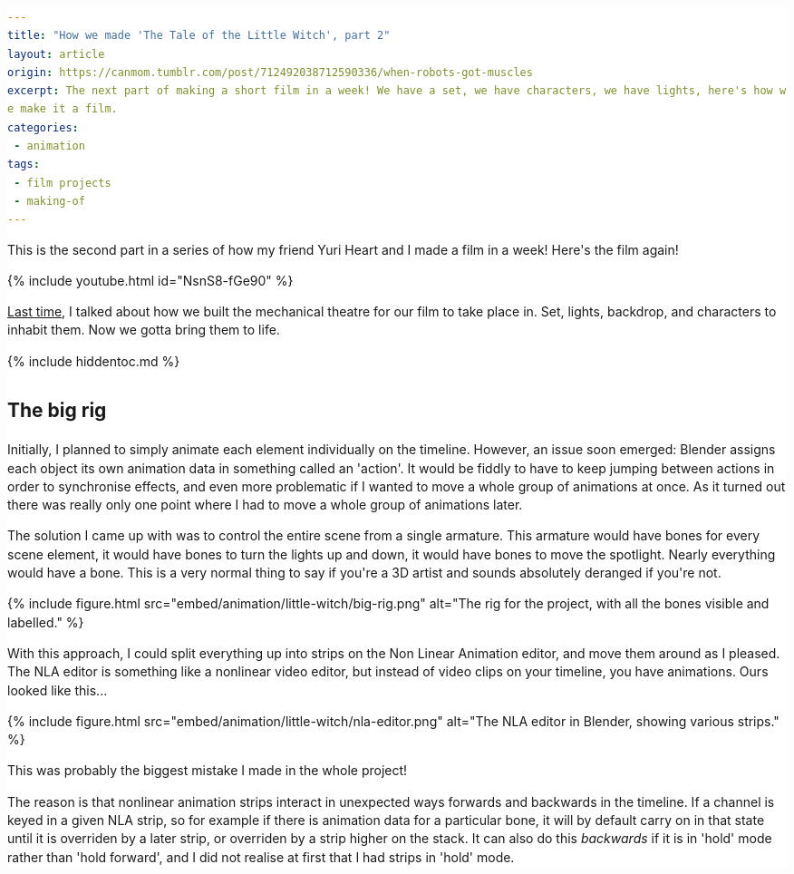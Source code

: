 ```yaml
---
title: "How we made 'The Tale of the Little Witch', part 2"
layout: article
origin: https://canmom.tumblr.com/post/712492038712590336/when-robots-got-muscles
excerpt: The next part of making a short film in a week! We have a set, we have characters, we have lights, here's how we make it a film.
categories:
 - animation
tags:
 - film projects
 - making-of	
---
```

This is the second part in a series of how my friend Yuri Heart and I made a film in a week! Here's the film again!

{% include youtube.html id="NsnS8-fGe90" %}

[Last time](./little-witch-1), I talked about how we built the mechanical theatre for our film to take place in. Set, lights, backdrop, and characters to inhabit them. Now we gotta bring them to life.

{% include hiddentoc.md %}

## The big rig

Initially, I planned to simply animate each element individually on the timeline. However, an issue soon emerged: Blender assigns each object its own animation data in something called an 'action'. It would be fiddly to have to keep jumping between actions in order to synchronise effects, and even more problematic if I wanted to move a whole group of animations at once. As it turned out there was really only one point where I had to move a whole group of animations later.

The solution I came up with was to control the entire scene from a single armature. This armature would have bones for every scene element, it would have bones to turn the lights up and down, it would have bones to move the spotlight. Nearly everything would have a bone. This is a very normal thing to say if you're a 3D artist and sounds absolutely deranged if you're not.

{% include figure.html src="embed/animation/little-witch/big-rig.png" alt="The rig for the project, with all the bones visible and labelled." %}

With this approach, I could split everything up into strips on the Non Linear Animation editor, and move them around as I pleased. The NLA editor is something like a nonlinear video editor, but instead of video clips on your timeline, you have animations. Ours looked like this...

{% include figure.html src="embed/animation/little-witch/nla-editor.png" alt="The NLA editor in Blender, showing various strips." %}

This was probably the biggest mistake I made in the whole project!

The reason is that nonlinear animation strips interact in unexpected ways forwards and backwards in the timeline. If a channel is keyed in a given NLA strip, so for example if there is animation data for a particular bone, it will by default carry on in that state until it is overriden by a later strip, or overriden by a strip higher on the stack. It can also do this *backwards* if it is in 'hold' mode rather than 'hold forward', and I did not realise at first that I had strips in 'hold' mode.
